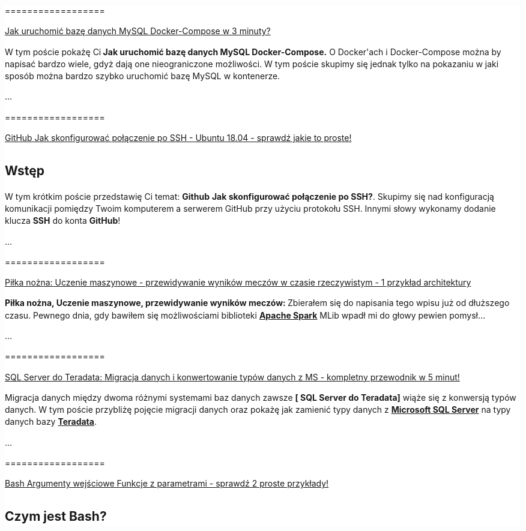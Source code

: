 ==================

[Jak uruchomić bazę danych MySQL Docker-Compose w 3 minuty?](https://bigdata-etl.com/jak-uruchomic-baze-danych-mysql-docker-compose/)

<p>W tym poście pokażę Ci<strong> Jak uruchomić bazę danych MySQL Docker-Compose.</strong> O Docker'ach i Docker-Compose można by napisać bardzo wiele, gdyż dają one nieograniczone możliwości. W tym poście skupimy się jednak tylko na pokazaniu w jaki sposób można bardzo szybko uruchomić bazę MySQL w kontenerze.</p>
...

==================

[GitHub Jak skonfigurować połączenie po SSH - Ubuntu 18.04 - sprawdź jakie to proste!](https://bigdata-etl.com/github-jak-skonfigurowac-polaczenie-po-ssh/)

<h2 id=0-wst%C4%99p-><strong>Wstęp</strong></h2>



<p>W tym krótkim poście przedstawię Ci temat: <strong>Github</strong> <strong>Jak skonfigurować połączenie po SSH?</strong>.  Skupimy się nad konfiguracją komunikacji pomiędzy Twoim komputerem a serwerem GitHub przy użyciu protokołu SSH. Innymi słowy wykonamy dodanie klucza&nbsp;<strong>SSH</strong>&nbsp;do konta&nbsp;<strong>GitHub</strong>!</p>
...

==================

[Piłka nożna: Uczenie maszynowe - przewidywanie wyników meczów w czasie rzeczywistym - 1 przykład architektury](https://bigdata-etl.com/uczenie-maszynowe-przewidywanie-wynikow-meczow/)

<p><strong>Piłka nożna, Uczenie maszynowe, przewidywanie wyników meczów: </strong>Zbierałem się do napisania tego wpisu już od dłuższego czasu. Pewnego dnia, gdy bawiłem się możliwościami biblioteki <a href=https://bigdata-etl.com/apache-spark-convert-dataframe-to-dataset-scala/ data-type=post data-id=3719 target=_blank rel=noreferrer noopener><strong>Apache Spark</strong></a> MLib wpadł mi do głowy pewien pomysł…</p>
...

==================

[SQL Server do Teradata: Migracja danych i konwertowanie typów danych z MS - kompletny przewodnik w 5 minut!](https://bigdata-etl.com/konwersja-typow-z-ms-sql-server-do-teradata/)

<p class=has-text-align-left>Migracja danych między dwoma różnymi systemami baz danych zawsze <strong>[ SQL Server do Teradata]</strong> wiąże się z konwersją typów danych. W tym poście przybliżę pojęcie migracji danych oraz pokażę jak zamienić typy danych z <a href=https://www.microsoft.com/en-us/sql-server/sql-server-downloads data-type=URL data-id=https://www.microsoft.com/en-us/sql-server/sql-server-downloads target=_blank rel=noreferrer noopener><strong>Microsoft SQL Server</strong></a> na typy danych bazy <a href=https://www.teradata.com/ data-type=URL data-id=https://www.teradata.com/ target=_blank rel=noreferrer noopener><strong>Teradata</strong></a>.</p>
...

==================

[Bash Argumenty wejściowe Funkcje z parametrami - sprawdź 2 proste przykłady!](https://bigdata-etl.com/bash-argumenty-wejsciowe-funkcje-z-parametrami/)

<h2>Czym jest Bash?</h2>
